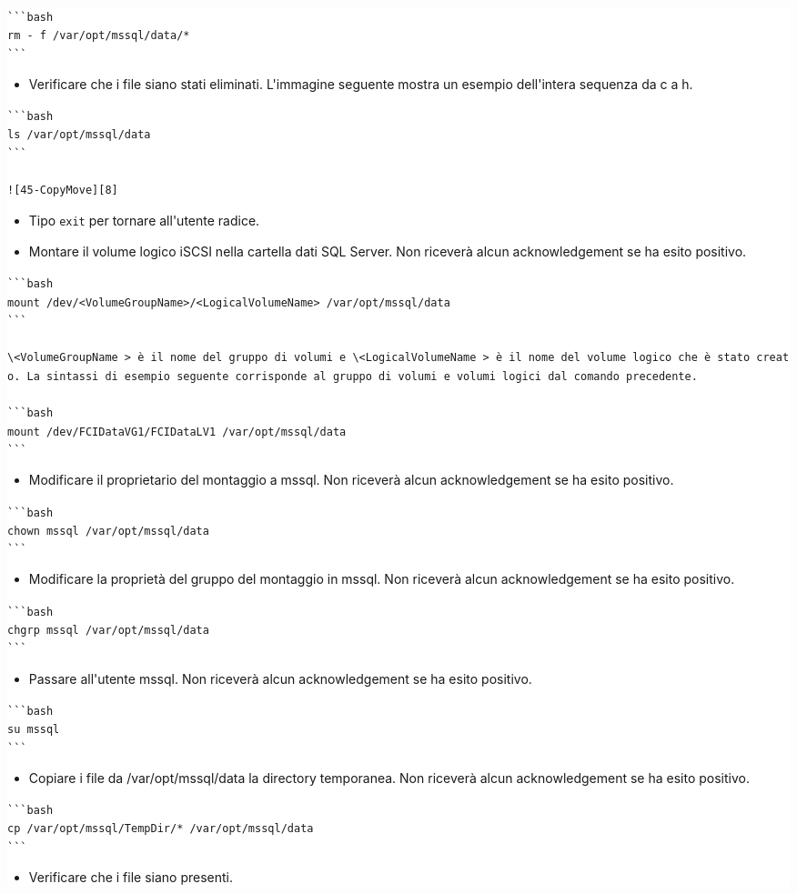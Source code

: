     ```bash
    rm - f /var/opt/mssql/data/*
    ```

   *    Verificare che i file siano stati eliminati. L'immagine seguente mostra un esempio dell'intera sequenza da c a h.

    ```bash
    ls /var/opt/mssql/data
    ```

    ![45-CopyMove][8]
 
   *    Tipo `exit` per tornare all'utente radice.

   *    Montare il volume logico iSCSI nella cartella dati SQL Server. Non riceverà alcun acknowledgement se ha esito positivo.

    ```bash
    mount /dev/<VolumeGroupName>/<LogicalVolumeName> /var/opt/mssql/data
    ``` 

    \<VolumeGroupName > è il nome del gruppo di volumi e \<LogicalVolumeName > è il nome del volume logico che è stato creato. La sintassi di esempio seguente corrisponde al gruppo di volumi e volumi logici dal comando precedente.

    ```bash
    mount /dev/FCIDataVG1/FCIDataLV1 /var/opt/mssql/data
    ``` 

   *    Modificare il proprietario del montaggio a mssql. Non riceverà alcun acknowledgement se ha esito positivo.

    ```bash
    chown mssql /var/opt/mssql/data
    ```

   *    Modificare la proprietà del gruppo del montaggio in mssql. Non riceverà alcun acknowledgement se ha esito positivo.

    ```bash
    chgrp mssql /var/opt/mssql/data
    ``` 

   *    Passare all'utente mssql. Non riceverà alcun acknowledgement se ha esito positivo.

    ```bash
    su mssql
    ``` 

   *    Copiare i file da /var/opt/mssql/data la directory temporanea. Non riceverà alcun acknowledgement se ha esito positivo.

    ```bash
    cp /var/opt/mssql/TempDir/* /var/opt/mssql/data
    ``` 

   *    Verificare che i file siano presenti.


[1]: ./media/sql-server-linux-shared-disk-cluster-configure-iscsi/05-initiator.png
[2]: ./media/sql-server-linux-shared-disk-cluster-configure-iscsi/10-iscsiTargetSettings.png
[3]: ./media/sql-server-linux-shared-disk-cluster-configure-iscsi/15-iSCSITargetResults.png
[4]: ./media/sql-server-linux-shared-disk-cluster-configure-iscsi/20-iSCSITargetLogin.png
[5]: ./media/sql-server-linux-shared-disk-cluster-configure-iscsi/25-iSCSIVerify.png
[6]: ./media/sql-server-linux-shared-disk-cluster-configure-iscsi/7-setiscsinetwork.png
[7]: ./media/sql-server-linux-shared-disk-cluster-configure-iscsi/30-iSCSIattachedDisks.png
[8]: ./media/sql-server-linux-shared-disk-cluster-configure-iscsi/45-CopyMove.png
[9]: ./media/sql-server-linux-shared-disk-cluster-configure-iscsi/50-ExampleCreateSSMS.png
[10]: ./media/sql-server-linux-shared-disk-cluster-configure-iscsi/40-Create25GBVol.png
[11]: ./media/sql-server-linux-shared-disk-cluster-configure-iscsi/55-ListOfVGs.png